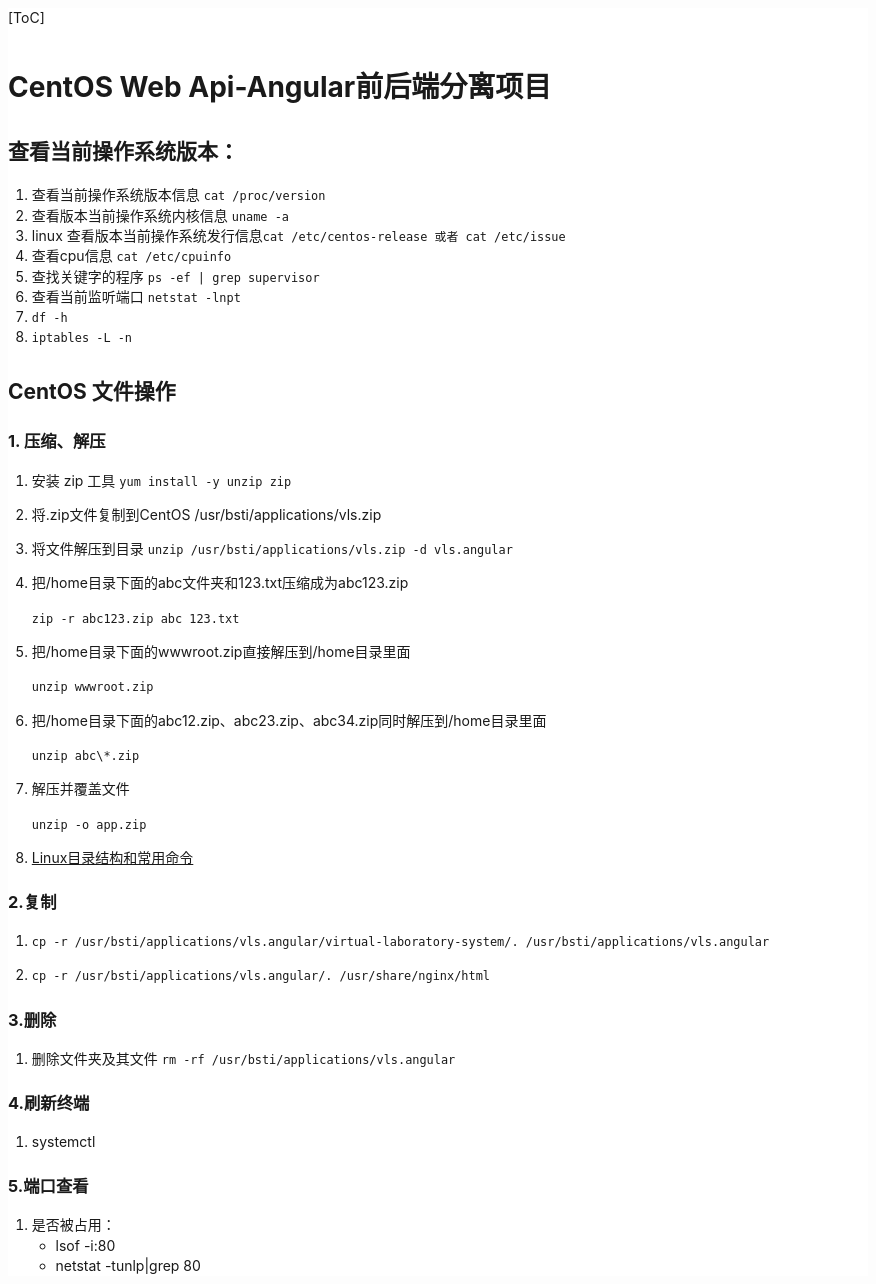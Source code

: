 [ToC]

# CentOS Web Api-Angular前后端分离项目

## 查看当前操作系统版本：

1. 查看当前操作系统版本信息 ```cat /proc/version```
2. 查看版本当前操作系统内核信息 ```uname -a```
3. linux 查看版本当前操作系统发行信息```cat /etc/centos-release 或者 cat /etc/issue```
4. 查看cpu信息 ```cat /etc/cpuinfo```
5. 查找关键字的程序 ```ps -ef | grep supervisor```
6. 查看当前监听端口 ```netstat -lnpt```
7. ```df -h```
8. ```iptables -L -n```



## CentOS 文件操作

### 1. 压缩、解压

1. 安装 zip 工具 ```yum install -y unzip zip```

2. 将.zip文件复制到CentOS /usr/bsti/applications/vls.zip

3. 将文件解压到目录 ```unzip /usr/bsti/applications/vls.zip -d vls.angular```

4. 把/home目录下面的abc文件夹和123.txt压缩成为abc123.zip

   ```zip -r abc123.zip abc 123.txt```

5. 把/home目录下面的wwwroot.zip直接解压到/home目录里面

   ```unzip wwwroot.zip```

6. 把/home目录下面的abc12.zip、abc23.zip、abc34.zip同时解压到/home目录里面

   ```unzip abc\*.zip```

7. 解压并覆盖文件

   ```unzip -o app.zip ```
   
8. [Linux目录结构和常用命令](https://www.cnblogs.com/JCSU/articles/2770249.html)

### 2.复制

 1. ```cp -r /usr/bsti/applications/vls.angular/virtual-laboratory-system/. /usr/bsti/applications/vls.angular```

 2. ```cp -r /usr/bsti/applications/vls.angular/. /usr/share/nginx/html```

### 3.删除

1. 删除文件夹及其文件 ```rm -rf /usr/bsti/applications/vls.angular```

### 4.刷新终端

1. systemctl 

### 5.端口查看

1. 是否被占用： 
   + lsof -i:80
   + netstat -tunlp|grep 80
   ```